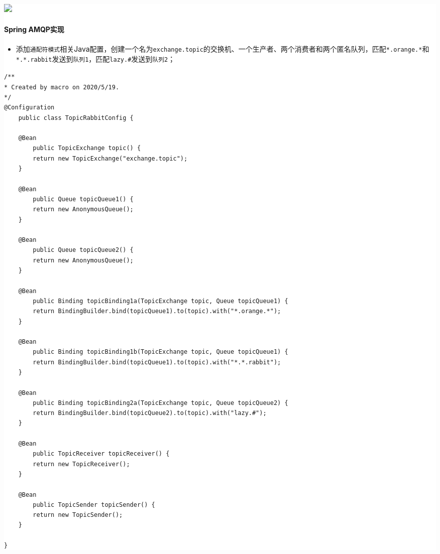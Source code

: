 ![](/images/jueJin/172991c539a5c75.png)

#### Spring AMQP实现

*   添加`通配符模式`相关Java配置，创建一个名为`exchange.topic`的交换机、一个生产者、两个消费者和两个匿名队列，匹配`*.orange.*`和`*.*.rabbit`发送到`队列1`，匹配`lazy.#`发送到`队列2`；

```
/**
* Created by macro on 2020/5/19.
*/
@Configuration
    public class TopicRabbitConfig {
    
    @Bean
        public TopicExchange topic() {
        return new TopicExchange("exchange.topic");
    }
    
    @Bean
        public Queue topicQueue1() {
        return new AnonymousQueue();
    }
    
    @Bean
        public Queue topicQueue2() {
        return new AnonymousQueue();
    }
    
    @Bean
        public Binding topicBinding1a(TopicExchange topic, Queue topicQueue1) {
        return BindingBuilder.bind(topicQueue1).to(topic).with("*.orange.*");
    }
    
    @Bean
        public Binding topicBinding1b(TopicExchange topic, Queue topicQueue1) {
        return BindingBuilder.bind(topicQueue1).to(topic).with("*.*.rabbit");
    }
    
    @Bean
        public Binding topicBinding2a(TopicExchange topic, Queue topicQueue2) {
        return BindingBuilder.bind(topicQueue2).to(topic).with("lazy.#");
    }
    
    @Bean
        public TopicReceiver topicReceiver() {
        return new TopicReceiver();
    }
    
    @Bean
        public TopicSender topicSender() {
        return new TopicSender();
    }
    
}
```
